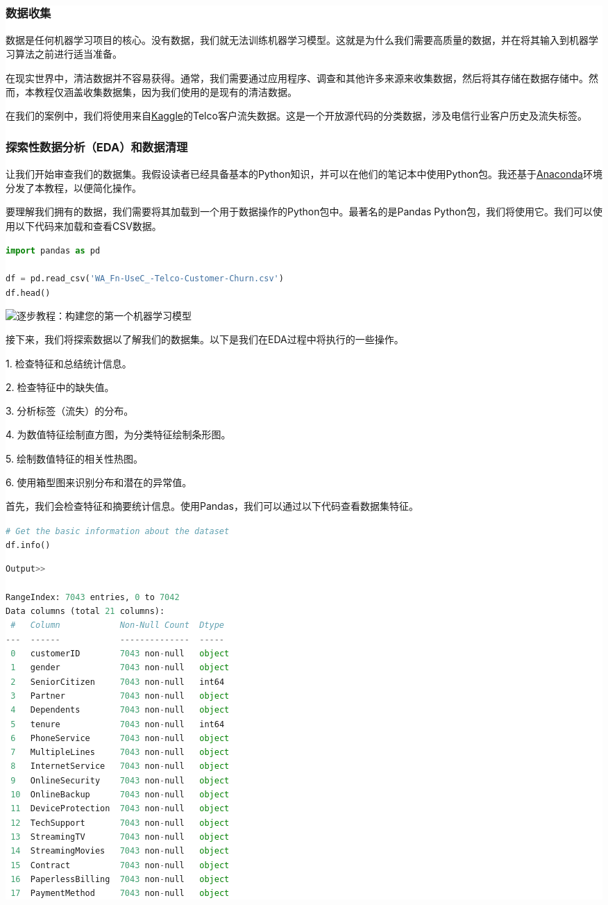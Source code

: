 ### 数据收集

数据是任何机器学习项目的核心。没有数据，我们就无法训练机器学习模型。这就是为什么我们需要高质量的数据，并在将其输入到机器学习算法之前进行适当准备。

在现实世界中，清洁数据并不容易获得。通常，我们需要通过应用程序、调查和其他许多来源来收集数据，然后将其存储在数据存储中。然而，本教程仅涵盖收集数据集，因为我们使用的是现有的清洁数据。

在我们的案例中，我们将使用来自[Kaggle](https://www.kaggle.com/datasets/blastchar/telco-customer-churn)的Telco客户流失数据。这是一个开放源代码的分类数据，涉及电信行业客户历史及流失标签。

### 探索性数据分析（EDA）和数据清理

让我们开始审查我们的数据集。我假设读者已经具备基本的Python知识，并可以在他们的笔记本中使用Python包。我还基于[Anaconda](https://www.anaconda.com/download)环境分发了本教程，以便简化操作。

要理解我们拥有的数据，我们需要将其加载到一个用于数据操作的Python包中。最著名的是Pandas Python包，我们将使用它。我们可以使用以下代码来加载和查看CSV数据。

```py
import pandas as pd

df = pd.read_csv('WA_Fn-UseC_-Telco-Customer-Churn.csv')
df.head() 
```

![逐步教程：构建您的第一个机器学习模型](../Images/d000a3dd8c62d87a83586bbb7e52670b.png)

接下来，我们将探索数据以了解我们的数据集。以下是我们在EDA过程中将执行的一些操作。

1\. 检查特征和总结统计信息。

2\. 检查特征中的缺失值。

3\. 分析标签（流失）的分布。

4\. 为数值特征绘制直方图，为分类特征绘制条形图。

5\. 绘制数值特征的相关性热图。

6\. 使用箱型图来识别分布和潜在的异常值。

首先，我们会检查特征和摘要统计信息。使用Pandas，我们可以通过以下代码查看数据集特征。

```py
# Get the basic information about the dataset
df.info() 
```

```py
Output>>

RangeIndex: 7043 entries, 0 to 7042
Data columns (total 21 columns):
 #   Column            Non-Null Count  Dtype  
---  ------            --------------  -----  
 0   customerID        7043 non-null   object 
 1   gender            7043 non-null   object 
 2   SeniorCitizen     7043 non-null   int64  
 3   Partner           7043 non-null   object 
 4   Dependents        7043 non-null   object 
 5   tenure            7043 non-null   int64  
 6   PhoneService      7043 non-null   object 
 7   MultipleLines     7043 non-null   object 
 8   InternetService   7043 non-null   object 
 9   OnlineSecurity    7043 non-null   object 
 10  OnlineBackup      7043 non-null   object 
 11  DeviceProtection  7043 non-null   object 
 12  TechSupport       7043 non-null   object 
 13  StreamingTV       7043 non-null   object 
 14  StreamingMovies   7043 non-null   object 
 15  Contract          7043 non-null   object 
 16  PaperlessBilling  7043 non-null   object 
 17  PaymentMethod     7043 non-null   object 
```